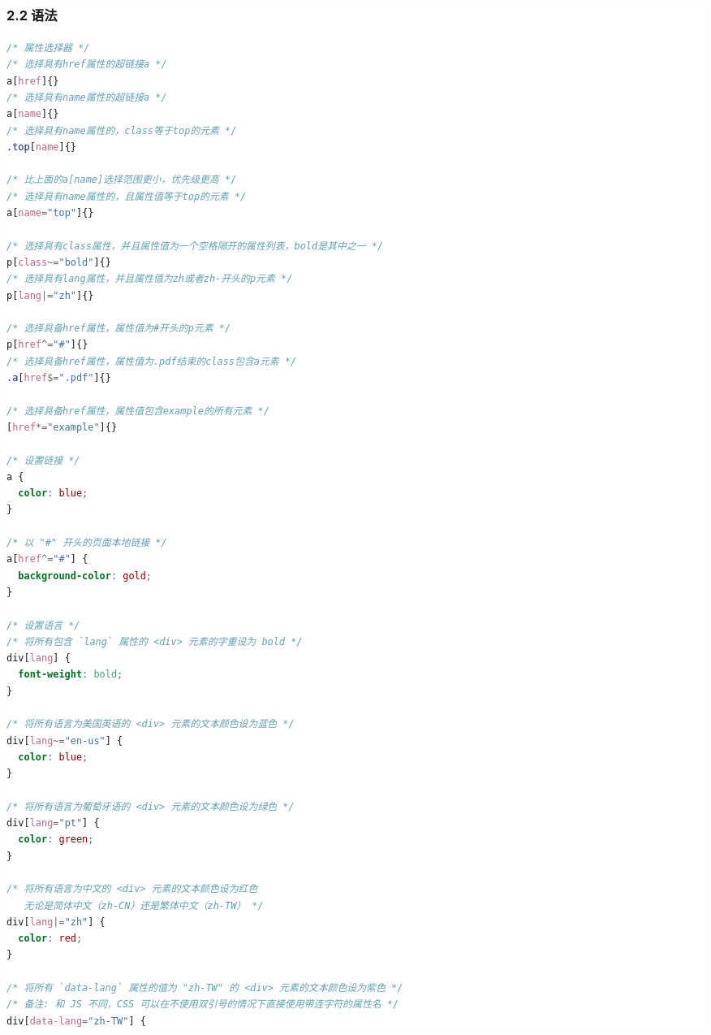 ### 2.2 语法

```css
/* 属性选择器 */
/* 选择具有href属性的超链接a */
a[href]{}
/* 选择具有name属性的超链接a */
a[name]{}
/* 选择具有name属性的，class等于top的元素 */
.top[name]{}

/* 比上面的a[name]选择范围更小，优先级更高 */
/* 选择具有name属性的，且属性值等于top的元素 */
a[name="top"]{}

/* 选择具有class属性，并且属性值为一个空格隔开的属性列表，bold是其中之一 */
p[class~="bold"]{}
/* 选择具有lang属性，并且属性值为zh或者zh-开头的p元素 */
p[lang|="zh"]{}

/* 选择具备href属性，属性值为#开头的p元素 */
p[href^="#"]{}
/* 选择具备href属性，属性值为.pdf结束的class包含a元素 */
.a[href$=".pdf"]{}

/* 选择具备href属性，属性值包含example的所有元素 */
[href*="example"]{}

/* 设置链接 */
a {
  color: blue;
}

/* 以 "#" 开头的页面本地链接 */
a[href^="#"] {
  background-color: gold;
}

/* 设置语言 */
/* 将所有包含 `lang` 属性的 <div> 元素的字重设为 bold */
div[lang] {
  font-weight: bold;
}

/* 将所有语言为美国英语的 <div> 元素的文本颜色设为蓝色 */
div[lang~="en-us"] {
  color: blue;
}

/* 将所有语言为葡萄牙语的 <div> 元素的文本颜色设为绿色 */
div[lang="pt"] {
  color: green;
}

/* 将所有语言为中文的 <div> 元素的文本颜色设为红色
   无论是简体中文（zh-CN）还是繁体中文（zh-TW） */
div[lang|="zh"] {
  color: red;
}

/* 将所有 `data-lang` 属性的值为 "zh-TW" 的 <div> 元素的文本颜色设为紫色 */
/* 备注: 和 JS 不同，CSS 可以在不使用双引号的情况下直接使用带连字符的属性名 */ 
div[data-lang="zh-TW"] {
```